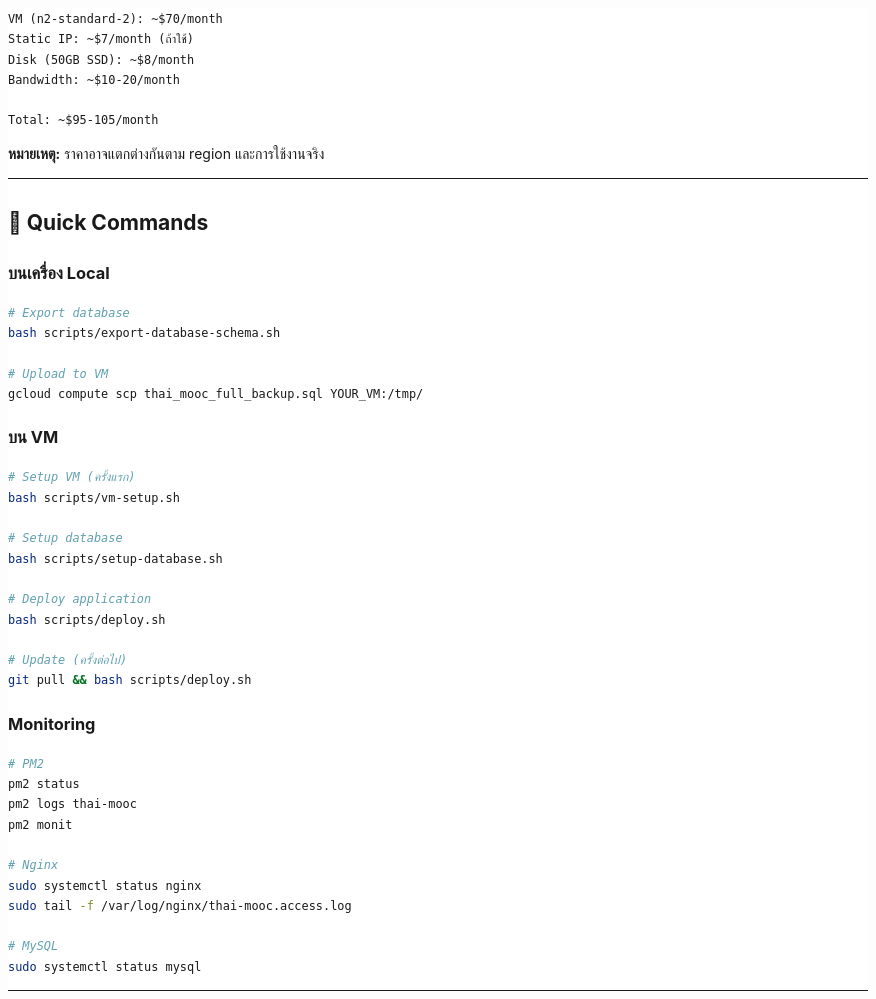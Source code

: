 ```
VM (n2-standard-2): ~$70/month
Static IP: ~$7/month (ถ้าใช้)
Disk (50GB SSD): ~$8/month
Bandwidth: ~$10-20/month

Total: ~$95-105/month
```

**หมายเหตุ:** ราคาอาจแตกต่างกันตาม region และการใช้งานจริง

---

## 🎯 Quick Commands

### บนเครื่อง Local
```bash
# Export database
bash scripts/export-database-schema.sh

# Upload to VM
gcloud compute scp thai_mooc_full_backup.sql YOUR_VM:/tmp/
```

### บน VM
```bash
# Setup VM (ครั้งแรก)
bash scripts/vm-setup.sh

# Setup database
bash scripts/setup-database.sh

# Deploy application
bash scripts/deploy.sh

# Update (ครั้งต่อไป)
git pull && bash scripts/deploy.sh
```

### Monitoring
```bash
# PM2
pm2 status
pm2 logs thai-mooc
pm2 monit

# Nginx
sudo systemctl status nginx
sudo tail -f /var/log/nginx/thai-mooc.access.log

# MySQL
sudo systemctl status mysql
```

---